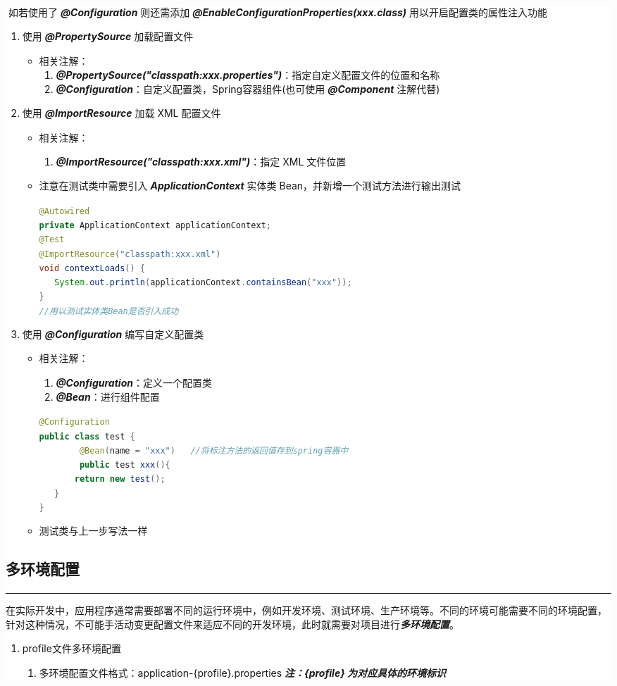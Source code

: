 ​		如若使用了 ***@Configuration*** 则还需添加 ***@EnableConfigurationProperties(xxx.class)*** 用以开启配置类的属性注入功能

1. 使用 ***@PropertySource*** 加载配置文件

   - 相关注解：
     1. ***@PropertySource("classpath:xxx.properties")***：指定自定义配置文件的位置和名称
     2. ***@Configuration***：自定义配置类，Spring容器组件(也可使用 ***@Component*** 注解代替)

2. 使用 ***@ImportResource*** 加载 XML 配置文件

   - 相关注解：

     1. ***@ImportResource("classpath:xxx.xml")***：指定 XML 文件位置

   - 注意在测试类中需要引入 ***ApplicationContext*** 实体类 Bean，并新增一个测试方法进行输出测试

     ~~~java
     @Autowired
     private ApplicationContext applicationContext;
     @Test
     @ImportResource("classpath:xxx.xml")
     void contextLoads() {
     	System.out.println(applicationContext.containsBean("xxx"));
     }
     //用以测试实体类Bean是否引入成功
     ~~~
     

3. 使用 ***@Configuration*** 编写自定义配置类

   - 相关注解：

     1. ***@Configuration***：定义一个配置类
     2. ***@Bean***：进行组件配置

     ~~~java
     @Configuration
     public class test {
             @Bean(name = "xxx")   //将标注方法的返回值存到spring容器中
             public test xxx(){
     		return new test();
     	}
     }
     ~~~

   - 测试类与上一步写法一样

## 多环境配置

---

在实际开发中，应用程序通常需要部署不同的运行环境中，例如开发环境、测试环境、生产环境等。不同的环境可能需要不同的环境配置，针对这种情况，不可能手活动变更配置文件来适应不同的开发环境，此时就需要对项目进行***多环境配置***。

1. profile文件多环境配置

   1. 多环境配置文件格式：application-{profile}.properties	***注：{profile} 为对应具体的环境标识***
